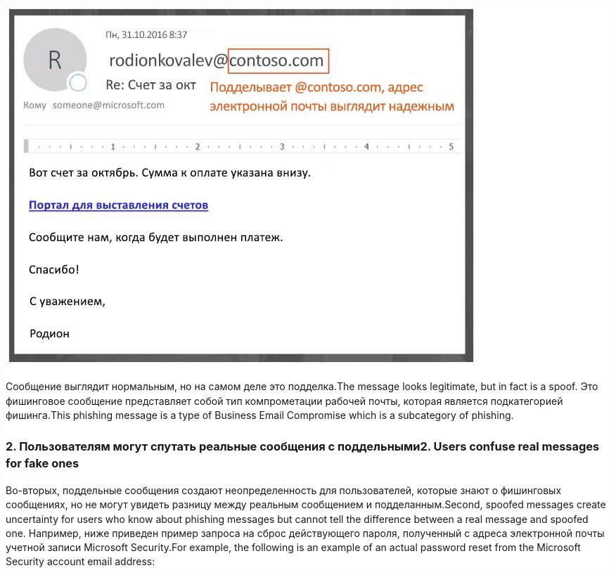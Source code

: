 ![Фишинговое сообщение — компрометация рабочей почты](../../media/da15adaa-708b-4e73-8165-482fc9182090.jpg)

<span data-ttu-id="5ca60-128">Сообщение выглядит нормальным, но на самом деле это подделка.</span><span class="sxs-lookup"><span data-stu-id="5ca60-128">The message looks legitimate, but in fact is a spoof.</span></span> <span data-ttu-id="5ca60-129">Это фишинговое сообщение представляет собой тип компрометации рабочей почты, которая является подкатегорией фишинга.</span><span class="sxs-lookup"><span data-stu-id="5ca60-129">This phishing message is a type of Business Email Compromise which is a subcategory of phishing.</span></span>

### <a name="2-users-confuse-real-messages-for-fake-ones"></a><span data-ttu-id="5ca60-130">2. Пользователям могут спутать реальные сообщения с поддельными</span><span class="sxs-lookup"><span data-stu-id="5ca60-130">2. Users confuse real messages for fake ones</span></span>

<span data-ttu-id="5ca60-131">Во-вторых, поддельные сообщения создают неопределенность для пользователей, которые знают о фишинговых сообщениях, но не могут увидеть разницу между реальным сообщением и подделанным.</span><span class="sxs-lookup"><span data-stu-id="5ca60-131">Second, spoofed messages create uncertainty for users who know about phishing messages but cannot tell the difference between a real message and spoofed one.</span></span> <span data-ttu-id="5ca60-132">Например, ниже приведен пример запроса на сброс действующего пароля, полученный с адреса электронной почты учетной записи Microsoft Security.</span><span class="sxs-lookup"><span data-stu-id="5ca60-132">For example, the following is an example of an actual password reset from the Microsoft Security account email address:</span></span>
